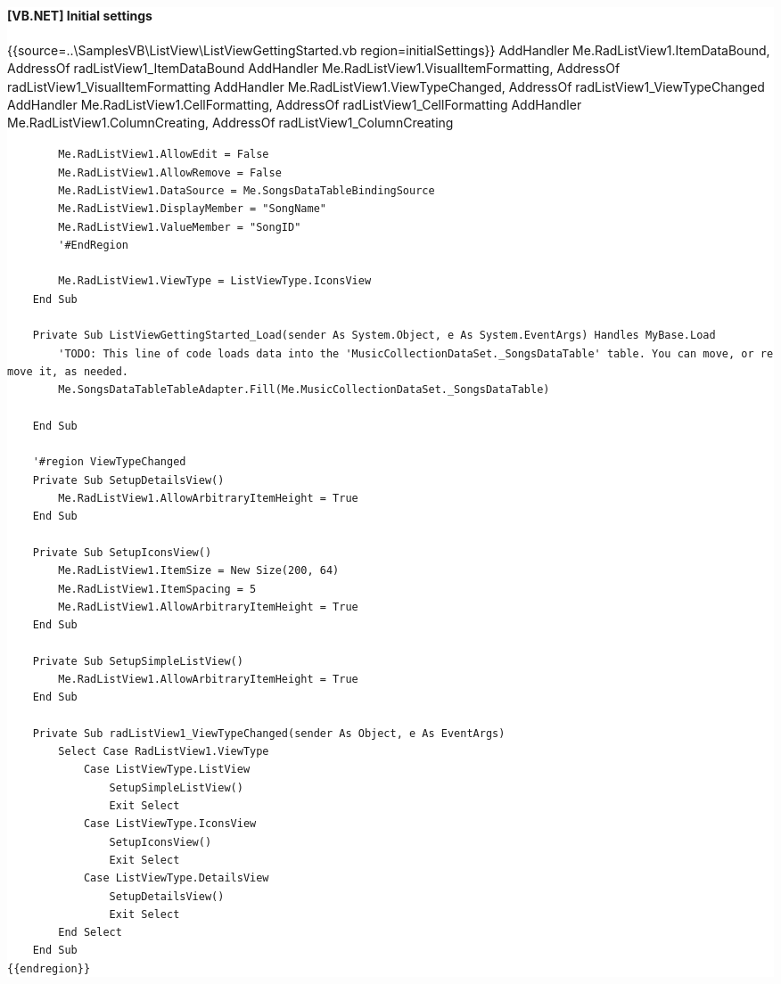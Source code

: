 

#### __[VB.NET] Initial settings__

{{source=..\SamplesVB\ListView\ListViewGettingStarted.vb region=initialSettings}}
	        AddHandler Me.RadListView1.ItemDataBound, AddressOf radListView1_ItemDataBound
	        AddHandler Me.RadListView1.VisualItemFormatting, AddressOf radListView1_VisualItemFormatting
	        AddHandler Me.RadListView1.ViewTypeChanged, AddressOf radListView1_ViewTypeChanged
	        AddHandler Me.RadListView1.CellFormatting, AddressOf radListView1_CellFormatting
	        AddHandler Me.RadListView1.ColumnCreating, AddressOf radListView1_ColumnCreating
	
	        Me.RadListView1.AllowEdit = False
	        Me.RadListView1.AllowRemove = False
	        Me.RadListView1.DataSource = Me.SongsDataTableBindingSource
	        Me.RadListView1.DisplayMember = "SongName"
	        Me.RadListView1.ValueMember = "SongID"
	        '#EndRegion
	
	        Me.RadListView1.ViewType = ListViewType.IconsView
	    End Sub
	
	    Private Sub ListViewGettingStarted_Load(sender As System.Object, e As System.EventArgs) Handles MyBase.Load
	        'TODO: This line of code loads data into the 'MusicCollectionDataSet._SongsDataTable' table. You can move, or remove it, as needed.
	        Me.SongsDataTableTableAdapter.Fill(Me.MusicCollectionDataSet._SongsDataTable)
	
	    End Sub
	
	    '#region ViewTypeChanged
	    Private Sub SetupDetailsView()
	        Me.RadListView1.AllowArbitraryItemHeight = True
	    End Sub
	
	    Private Sub SetupIconsView()
	        Me.RadListView1.ItemSize = New Size(200, 64)
	        Me.RadListView1.ItemSpacing = 5
	        Me.RadListView1.AllowArbitraryItemHeight = True
	    End Sub
	
	    Private Sub SetupSimpleListView()
	        Me.RadListView1.AllowArbitraryItemHeight = True
	    End Sub
	
	    Private Sub radListView1_ViewTypeChanged(sender As Object, e As EventArgs)
	        Select Case RadListView1.ViewType
	            Case ListViewType.ListView
	                SetupSimpleListView()
	                Exit Select
	            Case ListViewType.IconsView
	                SetupIconsView()
	                Exit Select
	            Case ListViewType.DetailsView
	                SetupDetailsView()
	                Exit Select
	        End Select
	    End Sub
	{{endregion}}
